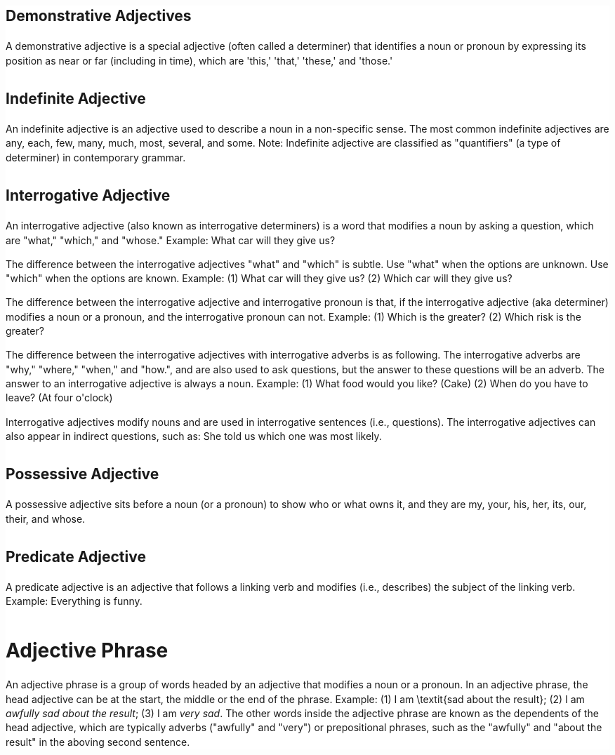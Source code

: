 ## Demonstrative Adjectives
A demonstrative adjective is a special adjective (often called a determiner) that identifies a noun or pronoun by expressing its position as near or far (including in time), which are 'this,' 'that,' 'these,' and 'those.'
## Indefinite Adjective
An indefinite adjective is an adjective used to describe a noun in a non-specific sense. The most common indefinite adjectives are any, each, few, many, much, most, several, and some. Note: Indefinite adjective are classified as "quantifiers" (a type of determiner) in contemporary grammar.

## Interrogative Adjective
An interrogative adjective (also known as interrogative determiners) is a word that modifies a noun by asking a question, which are "what," "which," and "whose."
Example: What car will they give us?

The difference between the interrogative adjectives "what" and "which" is subtle. Use "what" when the options are unknown. Use "which" when the options are known.
Example: (1) What car will they give us? (2) Which car will they give us?

The difference between the interrogative adjective and interrogative pronoun is that, if the interrogative adjective (aka determiner) modifies a noun or a pronoun, and the interrogative pronoun can not. Example: (1) Which is the greater? (2) Which risk is the greater?

The difference between the interrogative adjectives with interrogative adverbs is as following. The interrogative adverbs are "why," "where," "when," and "how.", and are also used to ask questions, but the answer to these questions will be an adverb. The answer to an interrogative adjective is always a noun.
Example: (1) What food would you like? (Cake) (2) When do you have to leave? (At four o'clock)

Interrogative adjectives modify nouns and are used in interrogative sentences (i.e., questions). The interrogative adjectives can also appear in indirect questions, such as: She told us which one was most likely.

## Possessive Adjective
A possessive adjective sits before a noun (or a pronoun) to show who or what owns it, and they are my, your, his, her, its, our, their, and whose.

## Predicate Adjective
A predicate adjective is an adjective that follows a linking verb and modifies (i.e., describes) the subject of the linking verb. Example: Everything is funny.

# Adjective Phrase
An adjective phrase is a group of words headed by an adjective that modifies a noun or a pronoun. In an adjective phrase, the head adjective can be at the start, the middle or the end of the phrase.
Example: (1) I am \textit{sad about the result}; (2) I am *awfully sad about the result*; (3) I am *very sad*.
The other words inside the adjective phrase are known as the dependents of the head adjective, which are typically adverbs ("awfully" and "very") or prepositional phrases, such as the "awfully" and "about the result" in the aboving second sentence.
